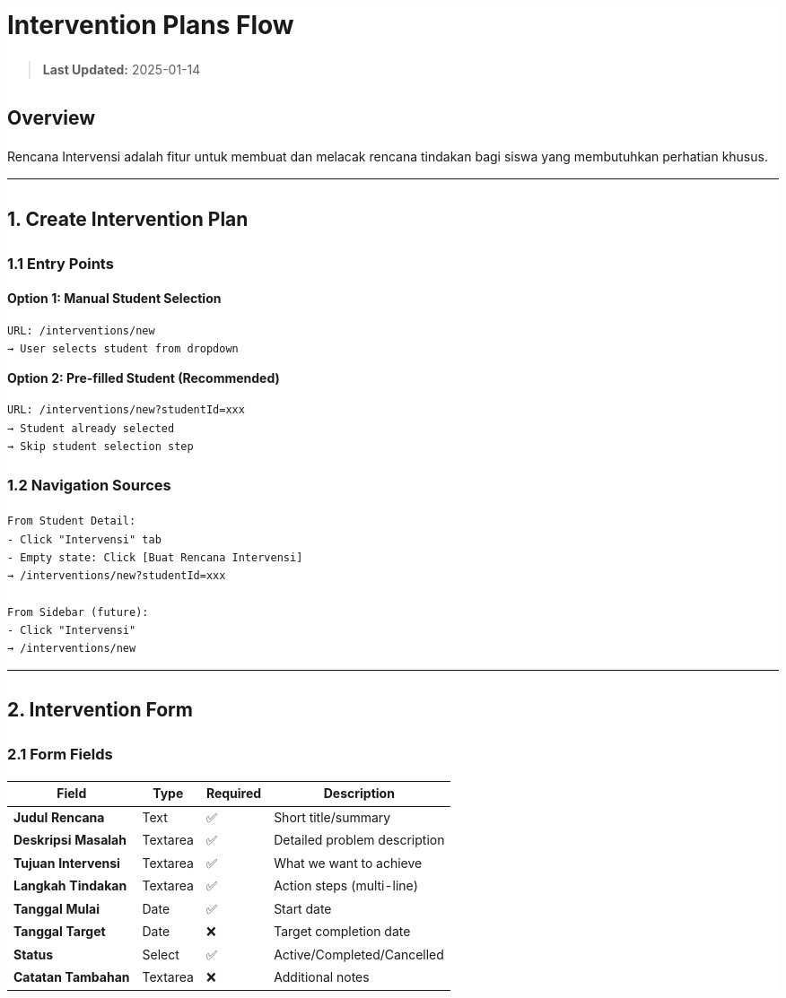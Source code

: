# Intervention Plans Flow

> **Last Updated:** 2025-01-14

## Overview

Rencana Intervensi adalah fitur untuk membuat dan melacak rencana tindakan bagi siswa yang membutuhkan perhatian khusus.

---

## 1. Create Intervention Plan

### 1.1 Entry Points

**Option 1: Manual Student Selection**
```
URL: /interventions/new
→ User selects student from dropdown
```

**Option 2: Pre-filled Student (Recommended)**
```
URL: /interventions/new?studentId=xxx
→ Student already selected
→ Skip student selection step
```

### 1.2 Navigation Sources

```
From Student Detail:
- Click "Intervensi" tab
- Empty state: Click [Buat Rencana Intervensi]
→ /interventions/new?studentId=xxx

From Sidebar (future):
- Click "Intervensi"
→ /interventions/new
```

---

## 2. Intervention Form

### 2.1 Form Fields

| Field | Type | Required | Description |
|-------|------|----------|-------------|
| **Judul Rencana** | Text | ✅ | Short title/summary |
| **Deskripsi Masalah** | Textarea | ✅ | Detailed problem description |
| **Tujuan Intervensi** | Textarea | ✅ | What we want to achieve |
| **Langkah Tindakan** | Textarea | ✅ | Action steps (multi-line) |
| **Tanggal Mulai** | Date | ✅ | Start date |
| **Tanggal Target** | Date | ❌ | Target completion date |
| **Status** | Select | ✅ | Active/Completed/Cancelled |
| **Catatan Tambahan** | Textarea | ❌ | Additional notes |
